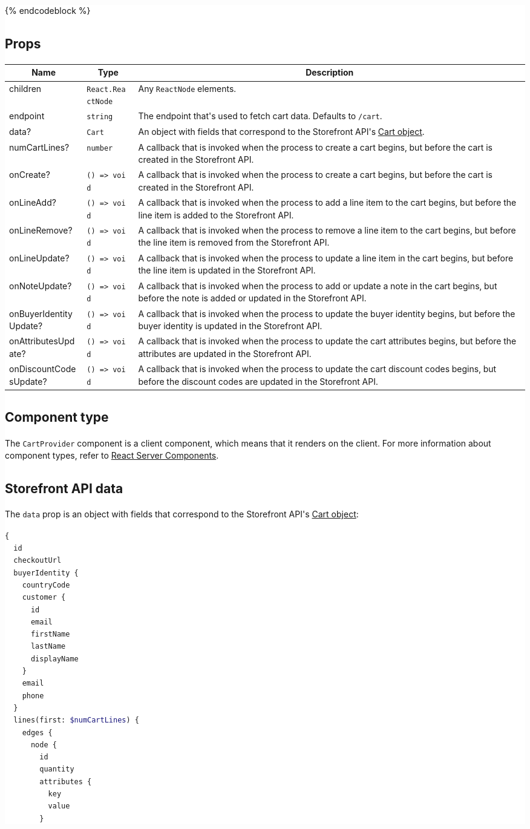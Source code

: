 {% endcodeblock %}

## Props

| Name                   | Type                         | Description                                                                                                                                            |
| ---------------------- | ---------------------------- | ------------------------------------------------------------------------------------------------------------------------------------------------------ |
| children               | <code>React.ReactNode</code> | Any `ReactNode` elements.                                                                                                                              |
| endpoint               | <code>string</code>          | The endpoint that's used to fetch cart data. Defaults to `/cart`.                                                                                      |
| data?                  | <code>Cart</code>            | An object with fields that correspond to the Storefront API's [Cart object](/api/storefront/latest/objects/cart).                                      |
| numCartLines?          | <code>number</code>          | A callback that is invoked when the process to create a cart begins, but before the cart is created in the Storefront API.                             |
| onCreate?              | <code>() => void</code>      | A callback that is invoked when the process to create a cart begins, but before the cart is created in the Storefront API.                             |
| onLineAdd?             | <code>() => void</code>      | A callback that is invoked when the process to add a line item to the cart begins, but before the line item is added to the Storefront API.            |
| onLineRemove?          | <code>() => void</code>      | A callback that is invoked when the process to remove a line item to the cart begins, but before the line item is removed from the Storefront API.     |
| onLineUpdate?          | <code>() => void</code>      | A callback that is invoked when the process to update a line item in the cart begins, but before the line item is updated in the Storefront API.       |
| onNoteUpdate?          | <code>() => void</code>      | A callback that is invoked when the process to add or update a note in the cart begins, but before the note is added or updated in the Storefront API. |
| onBuyerIdentityUpdate? | <code>() => void</code>      | A callback that is invoked when the process to update the buyer identity begins, but before the buyer identity is updated in the Storefront API.       |
| onAttributesUpdate?    | <code>() => void</code>      | A callback that is invoked when the process to update the cart attributes begins, but before the attributes are updated in the Storefront API.         |
| onDiscountCodesUpdate? | <code>() => void</code>      | A callback that is invoked when the process to update the cart discount codes begins, but before the discount codes are updated in the Storefront API. |

## Component type

The `CartProvider` component is a client component, which means that it renders on the client. For more information about component types, refer to [React Server Components](/custom-storefronts/hydrogen/framework/react-server-components).

## Storefront API data

The `data` prop is an object with fields that correspond to the Storefront API's [Cart object](/api/storefront/latest/objects/cart):

```graphql
{
  id
  checkoutUrl
  buyerIdentity {
    countryCode
    customer {
      id
      email
      firstName
      lastName
      displayName
    }
    email
    phone
  }
  lines(first: $numCartLines) {
    edges {
      node {
        id
        quantity
        attributes {
          key
          value
        }
```